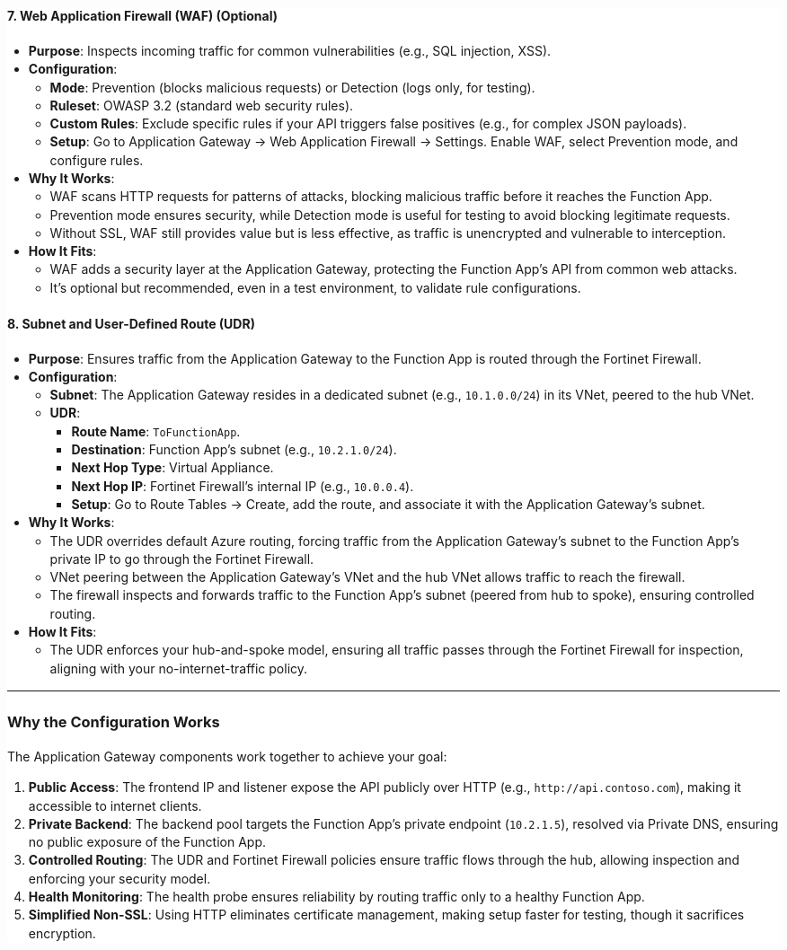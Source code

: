 #### 7. Web Application Firewall (WAF) (Optional)
- **Purpose**: Inspects incoming traffic for common vulnerabilities (e.g., SQL injection, XSS).
- **Configuration**:
  - **Mode**: Prevention (blocks malicious requests) or Detection (logs only, for testing).
  - **Ruleset**: OWASP 3.2 (standard web security rules).
  - **Custom Rules**: Exclude specific rules if your API triggers false positives (e.g., for complex JSON payloads).
  - **Setup**: Go to Application Gateway → Web Application Firewall → Settings. Enable WAF, select Prevention mode, and configure rules.
- **Why It Works**:
  - WAF scans HTTP requests for patterns of attacks, blocking malicious traffic before it reaches the Function App.
  - Prevention mode ensures security, while Detection mode is useful for testing to avoid blocking legitimate requests.
  - Without SSL, WAF still provides value but is less effective, as traffic is unencrypted and vulnerable to interception.
- **How It Fits**:
  - WAF adds a security layer at the Application Gateway, protecting the Function App’s API from common web attacks.
  - It’s optional but recommended, even in a test environment, to validate rule configurations.

#### 8. Subnet and User-Defined Route (UDR)
- **Purpose**: Ensures traffic from the Application Gateway to the Function App is routed through the Fortinet Firewall.
- **Configuration**:
  - **Subnet**: The Application Gateway resides in a dedicated subnet (e.g., `10.1.0.0/24`) in its VNet, peered to the hub VNet.
  - **UDR**:
    - **Route Name**: `ToFunctionApp`.
    - **Destination**: Function App’s subnet (e.g., `10.2.1.0/24`).
    - **Next Hop Type**: Virtual Appliance.
    - **Next Hop IP**: Fortinet Firewall’s internal IP (e.g., `10.0.0.4`).
    - **Setup**: Go to Route Tables → Create, add the route, and associate it with the Application Gateway’s subnet.
- **Why It Works**:
  - The UDR overrides default Azure routing, forcing traffic from the Application Gateway’s subnet to the Function App’s private IP to go through the Fortinet Firewall.
  - VNet peering between the Application Gateway’s VNet and the hub VNet allows traffic to reach the firewall.
  - The firewall inspects and forwards traffic to the Function App’s subnet (peered from hub to spoke), ensuring controlled routing.
- **How It Fits**:
  - The UDR enforces your hub-and-spoke model, ensuring all traffic passes through the Fortinet Firewall for inspection, aligning with your no-internet-traffic policy.

---

### Why the Configuration Works
The Application Gateway components work together to achieve your goal:
1. **Public Access**: The frontend IP and listener expose the API publicly over HTTP (e.g., `http://api.contoso.com`), making it accessible to internet clients.
2. **Private Backend**: The backend pool targets the Function App’s private endpoint (`10.2.1.5`), resolved via Private DNS, ensuring no public exposure of the Function App.
3. **Controlled Routing**: The UDR and Fortinet Firewall policies ensure traffic flows through the hub, allowing inspection and enforcing your security model.
4. **Health Monitoring**: The health probe ensures reliability by routing traffic only to a healthy Function App.
5. **Simplified Non-SSL**: Using HTTP eliminates certificate management, making setup faster for testing, though it sacrifices encryption.
